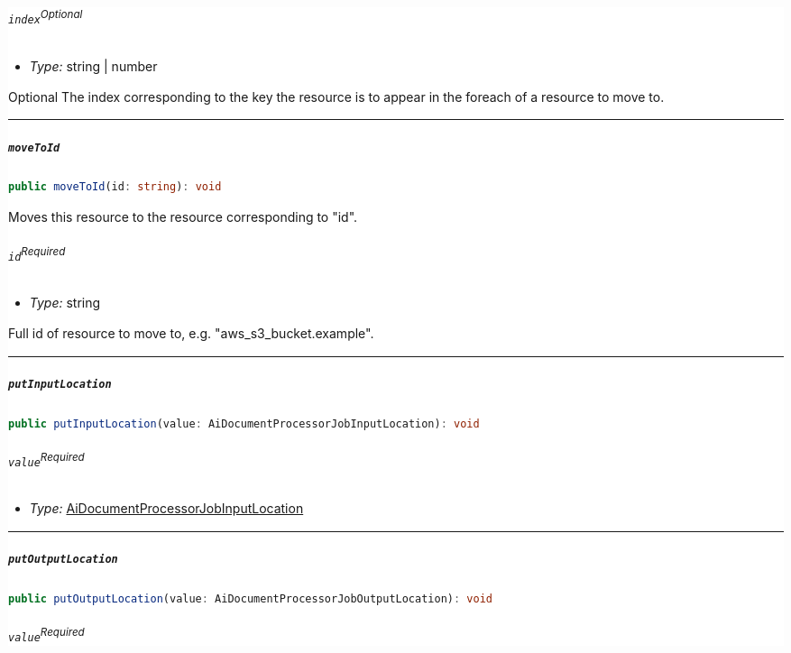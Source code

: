 
###### `index`<sup>Optional</sup> <a name="index" id="rhizo-co-terraform-provider-oci.aiDocumentProcessorJob.AiDocumentProcessorJob.moveTo.parameter.index"></a>

- *Type:* string | number

Optional The index corresponding to the key the resource is to appear in the foreach of a resource to move to.

---

##### `moveToId` <a name="moveToId" id="rhizo-co-terraform-provider-oci.aiDocumentProcessorJob.AiDocumentProcessorJob.moveToId"></a>

```typescript
public moveToId(id: string): void
```

Moves this resource to the resource corresponding to "id".

###### `id`<sup>Required</sup> <a name="id" id="rhizo-co-terraform-provider-oci.aiDocumentProcessorJob.AiDocumentProcessorJob.moveToId.parameter.id"></a>

- *Type:* string

Full id of resource to move to, e.g. "aws_s3_bucket.example".

---

##### `putInputLocation` <a name="putInputLocation" id="rhizo-co-terraform-provider-oci.aiDocumentProcessorJob.AiDocumentProcessorJob.putInputLocation"></a>

```typescript
public putInputLocation(value: AiDocumentProcessorJobInputLocation): void
```

###### `value`<sup>Required</sup> <a name="value" id="rhizo-co-terraform-provider-oci.aiDocumentProcessorJob.AiDocumentProcessorJob.putInputLocation.parameter.value"></a>

- *Type:* <a href="#rhizo-co-terraform-provider-oci.aiDocumentProcessorJob.AiDocumentProcessorJobInputLocation">AiDocumentProcessorJobInputLocation</a>

---

##### `putOutputLocation` <a name="putOutputLocation" id="rhizo-co-terraform-provider-oci.aiDocumentProcessorJob.AiDocumentProcessorJob.putOutputLocation"></a>

```typescript
public putOutputLocation(value: AiDocumentProcessorJobOutputLocation): void
```

###### `value`<sup>Required</sup> <a name="value" id="rhizo-co-terraform-provider-oci.aiDocumentProcessorJob.AiDocumentProcessorJob.putOutputLocation.parameter.value"></a>

